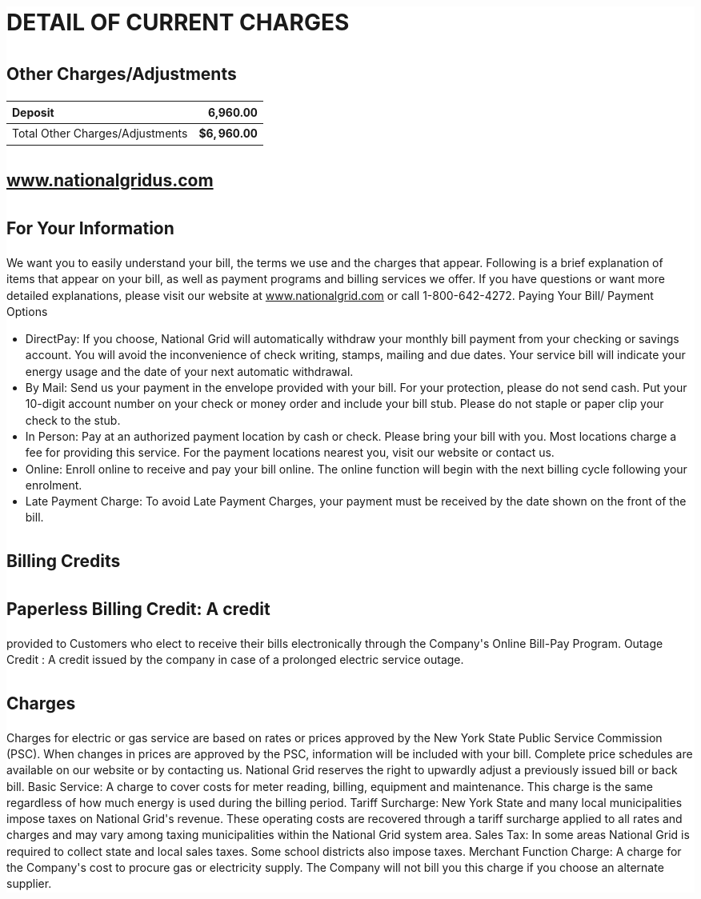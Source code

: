 # DETAIL OF CURRENT CHARGES 

## Other Charges/Adjustments

| Deposit | 6,960.00 |
| :-- | --: |
| Total Other Charges/Adjustments | $\mathbf{\$ 6 , 9 6 0 . 0 0}$ |

## www.nationalgridus.com

## For Your Information

We want you to easily understand your bill, the terms we use and the charges that appear. Following is a brief explanation of items that appear on your bill, as well as payment programs and billing services we offer. If you have questions or want more detailed explanations, please visit our website at www.nationalgrid.com or call 1-800-642-4272.
Paying Your Bill/
Payment Options

- DirectPay: If you choose, National Grid will automatically withdraw your monthly bill payment from your checking or savings account. You will avoid the inconvenience of check writing, stamps, mailing and due dates. Your service bill will indicate your energy usage and the date of your next automatic withdrawal.
- By Mail: Send us your payment in the envelope provided with your bill. For your protection, please do not send cash. Put your 10-digit account number on your check or money order and include your bill stub. Please do not staple or paper clip your check to the stub.
- In Person: Pay at an authorized payment location by cash or check. Please bring your bill with you. Most locations charge a fee for providing this service. For the payment locations nearest you, visit our website or contact us.
- Online: Enroll online to receive and pay your bill online. The online function will begin with the next billing cycle following your enrolment.
- Late Payment Charge: To avoid Late Payment Charges, your payment must be received by the date shown on the front of the bill.


## Billing Credits

## Paperless Billing Credit: A credit

provided to Customers who elect to receive their bills electronically through the Company's Online Bill-Pay Program.
Outage Credit : A credit issued by the company in case of a prolonged electric service outage.

## Charges

Charges for electric or gas service are based on rates or prices approved by the New York State Public Service Commission (PSC). When changes in prices are approved by the PSC, information will be included with your bill. Complete price schedules are available on our website or by contacting us. National Grid reserves the right to upwardly adjust a previously issued bill or back bill.
Basic Service: A charge to cover costs for meter reading, billing, equipment and maintenance. This charge is the same regardless of how much energy is used during the billing period.
Tariff Surcharge: New York State and many local municipalities impose taxes on National Grid's revenue. These operating costs are recovered through a tariff surcharge applied to all rates and charges and may vary among taxing municipalities within the National Grid system area.
Sales Tax: In some areas National Grid is required to collect state and local sales taxes. Some school districts also impose taxes.
Merchant Function Charge: A charge for the Company's cost to procure gas or electricity supply. The Company will not bill you this charge if you choose an alternate supplier.
